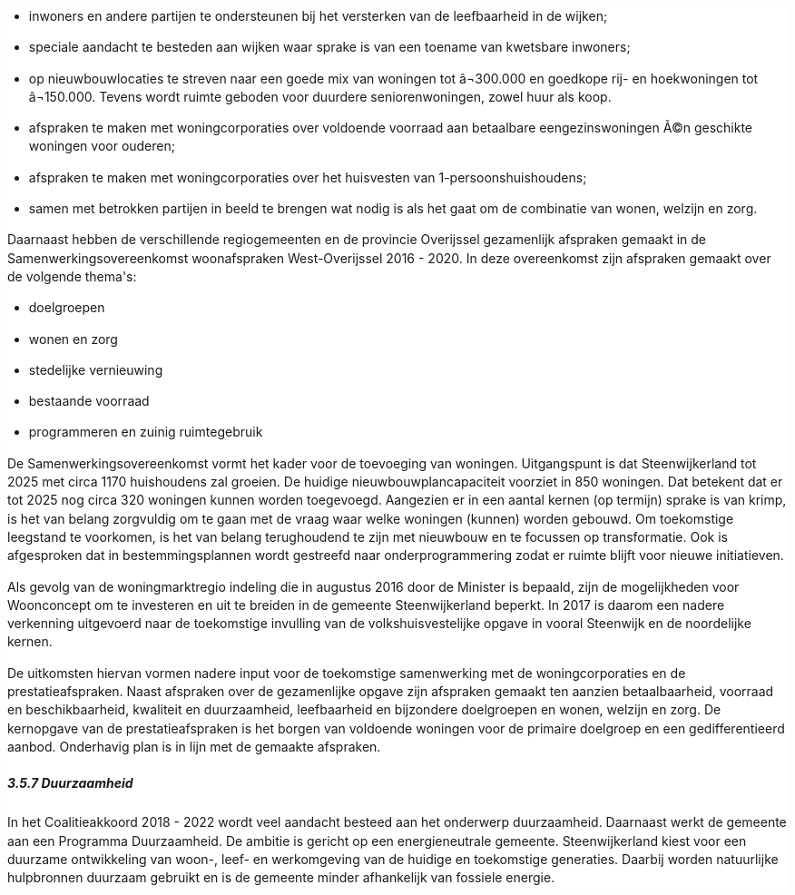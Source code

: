 * inwoners en andere partijen te ondersteunen bij het versterken van de leefbaarheid in de wijken;

* speciale aandacht te besteden aan wijken waar sprake is van een toename van kwetsbare inwoners;

* op nieuwbouwlocaties te streven naar een goede mix van woningen tot â¬300\.000 en goedkope rij\- en hoekwoningen tot â¬150\.000\. Tevens wordt ruimte geboden voor duurdere seniorenwoningen, zowel huur als koop.

* afspraken te maken met woningcorporaties over voldoende voorraad aan betaalbare eengezinswoningen Ã©n geschikte woningen voor ouderen;

* afspraken te maken met woningcorporaties over het huisvesten van 1\-persoonshuishoudens;

* samen met betrokken partijen in beeld te brengen wat nodig is als het gaat om de combinatie van wonen, welzijn en zorg.

Daarnaast hebben de verschillende regiogemeenten en de provincie Overijssel gezamenlijk afspraken gemaakt in de Samenwerkingsovereenkomst woonafspraken West\-Overijssel 2016 \- 2020\. In deze overeenkomst zijn afspraken gemaakt over de volgende thema's:

* doelgroepen

* wonen en zorg

* stedelijke vernieuwing

* bestaande voorraad

* programmeren en zuinig ruimtegebruik

De Samenwerkingsovereenkomst vormt het kader voor de toevoeging van woningen. Uitgangspunt is dat Steenwijkerland tot 2025 met circa 1170 huishoudens zal groeien. De huidige nieuwbouwplancapaciteit voorziet in 850 woningen. Dat betekent dat er tot 2025 nog circa 320 woningen kunnen worden toegevoegd. Aangezien er in een aantal kernen (op termijn) sprake is van krimp, is het van belang zorgvuldig om te gaan met de vraag waar welke woningen (kunnen) worden gebouwd. Om toekomstige leegstand te voorkomen, is het van belang terughoudend te zijn met nieuwbouw en te focussen op transformatie. Ook is afgesproken dat in bestemmingsplannen wordt gestreefd naar onderprogrammering zodat er ruimte blijft voor nieuwe initiatieven.

Als gevolg van de woningmarktregio indeling die in augustus 2016 door de Minister is bepaald, zijn de mogelijkheden voor Woonconcept om te investeren en uit te breiden in de gemeente Steenwijkerland beperkt. In 2017 is daarom een nadere verkenning uitgevoerd naar de toekomstige invulling van de volkshuisvestelijke opgave in vooral Steenwijk en de noordelijke kernen.

De uitkomsten hiervan vormen nadere input voor de toekomstige samenwerking met de woningcorporaties en de prestatieafspraken. Naast afspraken over de gezamenlijke opgave zijn afspraken gemaakt ten aanzien betaalbaarheid, voorraad en beschikbaarheid, kwaliteit en duurzaamheid, leefbaarheid en bijzondere doelgroepen en wonen, welzijn en zorg. De kernopgave van de prestatieafspraken is het borgen van voldoende woningen voor de primaire doelgroep en een gedifferentieerd aanbod. Onderhavig plan is in lijn met de gemaakte afspraken.

##### 3\.5\.7 Duurzaamheid

In het Coalitieakkoord 2018 \- 2022 wordt veel aandacht besteed aan het onderwerp duurzaamheid. Daarnaast werkt de gemeente aan een Programma Duurzaamheid. De ambitie is gericht op een energieneutrale gemeente. Steenwijkerland kiest voor een duurzame ontwikkeling van woon\-, leef\- en werkomgeving van de huidige en toekomstige generaties. Daarbij worden natuurlijke hulpbronnen duurzaam gebruikt en is de gemeente minder afhankelijk van fossiele energie.
